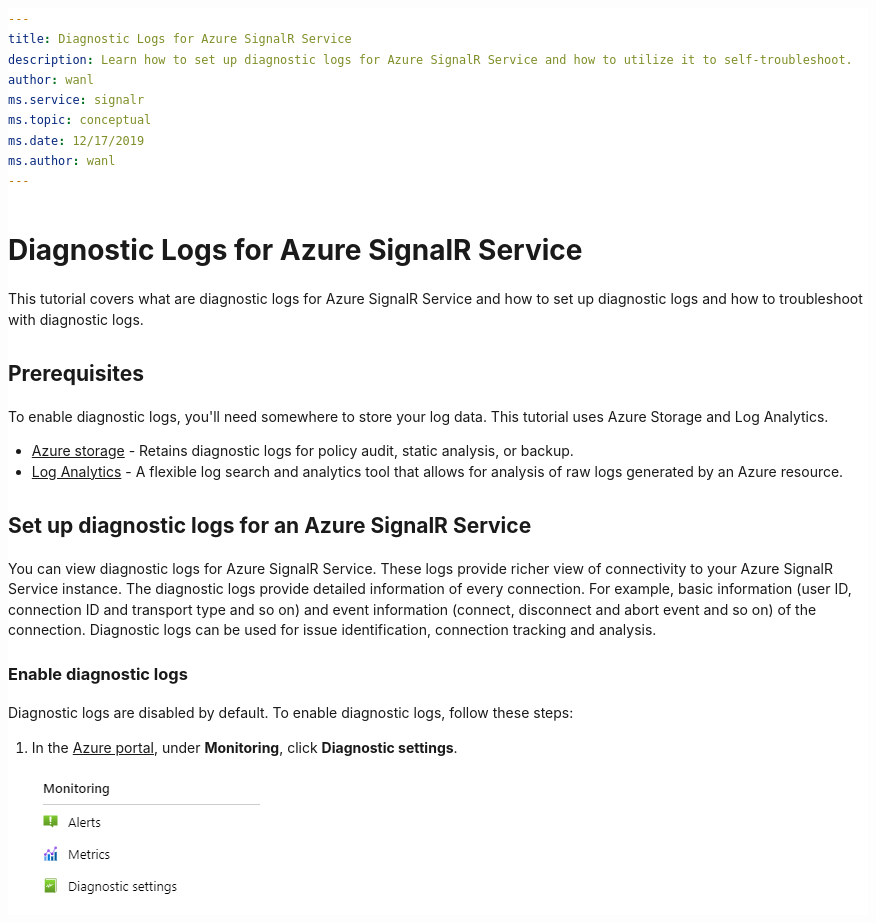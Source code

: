 ```yaml
---
title: Diagnostic Logs for Azure SignalR Service
description: Learn how to set up diagnostic logs for Azure SignalR Service and how to utilize it to self-troubleshoot.
author: wanl
ms.service: signalr
ms.topic: conceptual
ms.date: 12/17/2019
ms.author: wanl
---
```


# Diagnostic Logs for Azure SignalR Service

This tutorial covers what are diagnostic logs for Azure SignalR Service and how to set up diagnostic logs and how to troubleshoot with diagnostic logs.

## Prerequisites
To enable diagnostic logs, you'll need somewhere to store your log data. This tutorial uses Azure Storage and Log Analytics.

* [Azure storage](../azure-monitor/platform/resource-logs-collect-storage.md) - Retains diagnostic logs for policy audit, static analysis, or backup.
* [Log Analytics](../azure-monitor/platform/resource-logs-collect-workspace.md) - A flexible log search and analytics tool that allows for analysis of raw logs generated by an Azure resource.

## Set up diagnostic logs for an Azure SignalR Service

You can view diagnostic logs for Azure SignalR Service. These logs provide richer view of connectivity to your Azure SignalR Service instance. The diagnostic logs provide detailed information of every connection. For example, basic information (user ID, connection ID and transport type and so on) and event information (connect, disconnect and abort event and so on) of the connection. Diagnostic logs can be used for issue identification, connection tracking and analysis.

### Enable diagnostic logs

Diagnostic logs are disabled by default. To enable diagnostic logs, follow these steps:

1.	In the [Azure portal](https://portal.azure.com), under **Monitoring**, click **Diagnostic settings**.

    ![Pane navigation to diagnostic settings](./media/signalr-tutorial-diagnostic-logs/diagnostic-settings-menu-item.png)
